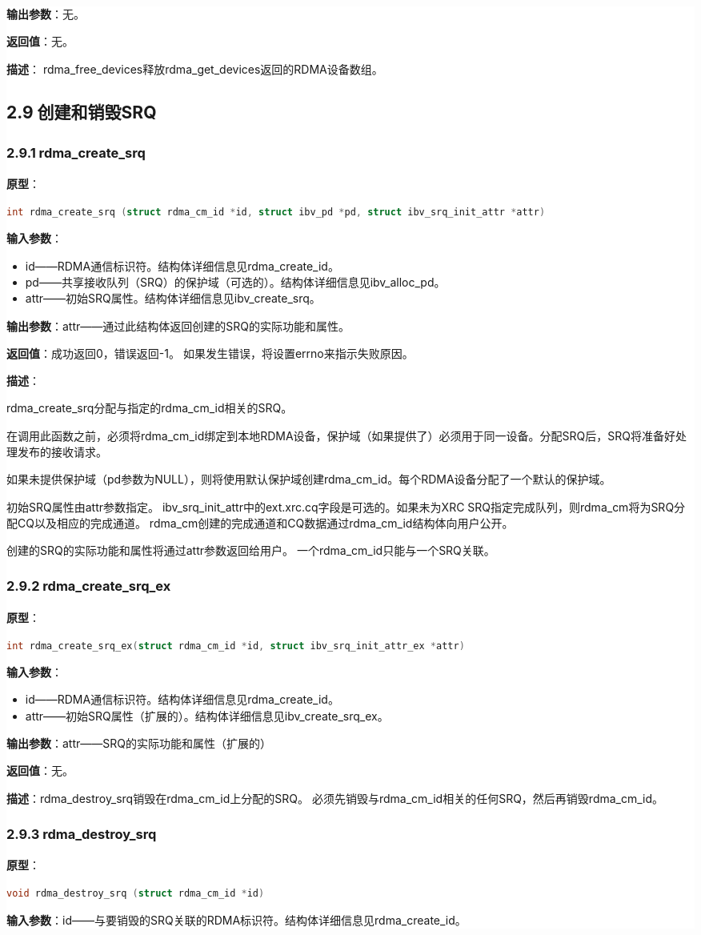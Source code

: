 **输出参数**：无。

**返回值**：无。

**描述**： rdma_free_devices释放rdma_get_devices返回的RDMA设备数组。

## 2.9 创建和销毁SRQ
### 2.9.1 rdma_create_srq
**原型**：
``` cpp
int rdma_create_srq (struct rdma_cm_id *id, struct ibv_pd *pd, struct ibv_srq_init_attr *attr)
```
**输入参数**：

* id——RDMA通信标识符。结构体详细信息见rdma_create_id。
* pd——共享接收队列（SRQ）的保护域（可选的）。结构体详细信息见ibv_alloc_pd。
* attr——初始SRQ属性。结构体详细信息见ibv_create_srq。

**输出参数**：attr——通过此结构体返回创建的SRQ的实际功能和属性。

**返回值**：成功返回0，错误返回-1。 如果发生错误，将设置errno来指示失败原因。

**描述**：

rdma_create_srq分配与指定的rdma_cm_id相关的SRQ。

在调用此函数之前，必须将rdma_cm_id绑定到本地RDMA设备，保护域（如果提供了）必须用于同一设备。分配SRQ后，SRQ将准备好处理发布的接收请求。 

如果未提供保护域（pd参数为NULL），则将使用默认保护域创建rdma_cm_id。每个RDMA设备分配了一个默认的保护域。

初始SRQ属性由attr参数指定。 ibv_srq_init_attr中的ext.xrc.cq字段是可选的。如果未为XRC SRQ指定完成队列，则rdma_cm将为SRQ分配CQ以及相应的完成通道。 rdma_cm创建的完成通道和CQ数据通过rdma_cm_id结构体向用户公开。

创建的SRQ的实际功能和属性将通过attr参数返回给用户。 一个rdma_cm_id只能与一个SRQ关联。

### 2.9.2 rdma_create_srq_ex

**原型**：
``` cpp
int rdma_create_srq_ex(struct rdma_cm_id *id, struct ibv_srq_init_attr_ex *attr)
```
**输入参数**：

* id——RDMA通信标识符。结构体详细信息见rdma_create_id。
* attr——初始SRQ属性（扩展的）。结构体详细信息见ibv_create_srq_ex。

**输出参数**：attr——SRQ的实际功能和属性（扩展的）

**返回值**：无。

**描述**：rdma_destroy_srq销毁在rdma_cm_id上分配的SRQ。 必须先销毁与rdma_cm_id相关的任何SRQ，然后再销毁rdma_cm_id。

### 2.9.3 rdma_destroy_srq

**原型**：
``` cpp
void rdma_destroy_srq (struct rdma_cm_id *id)
```
**输入参数**：id——与要销毁的SRQ关联的RDMA标识符。结构体详细信息见rdma_create_id。
